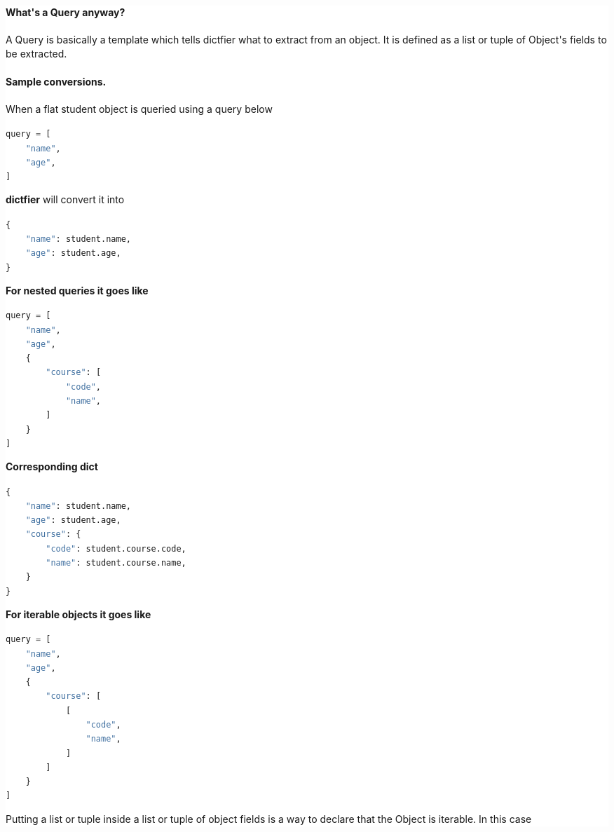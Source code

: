 #### What's a Query anyway?

A Query is basically a template which tells dictfier what to extract from an object. It is defined as a list or tuple of Object's fields to be extracted.

#### Sample conversions.

When a flat student object is queried using a query below
```python
query = [
    "name",
    "age",
]
```

**dictfier** will convert it into

```python
{
    "name": student.name,
    "age": student.age,
}   
```

**For nested queries it goes like**

```python
query = [
    "name",
    "age",
    {
        "course": [
            "code",
            "name",
        ]
    }
]
```

**Corresponding dict**

```python
{
    "name": student.name,
    "age": student.age,
    "course": {
        "code": student.course.code,
        "name": student.course.name,
    }
}
```

**For iterable objects it goes like**

```python
query = [
    "name",
    "age",
    {
        "course": [
            [
                "code",
                "name",
            ]
        ]
    }
]
```
Putting a list or tuple inside a list or tuple of object fields is a way to declare that the Object is iterable. In this case